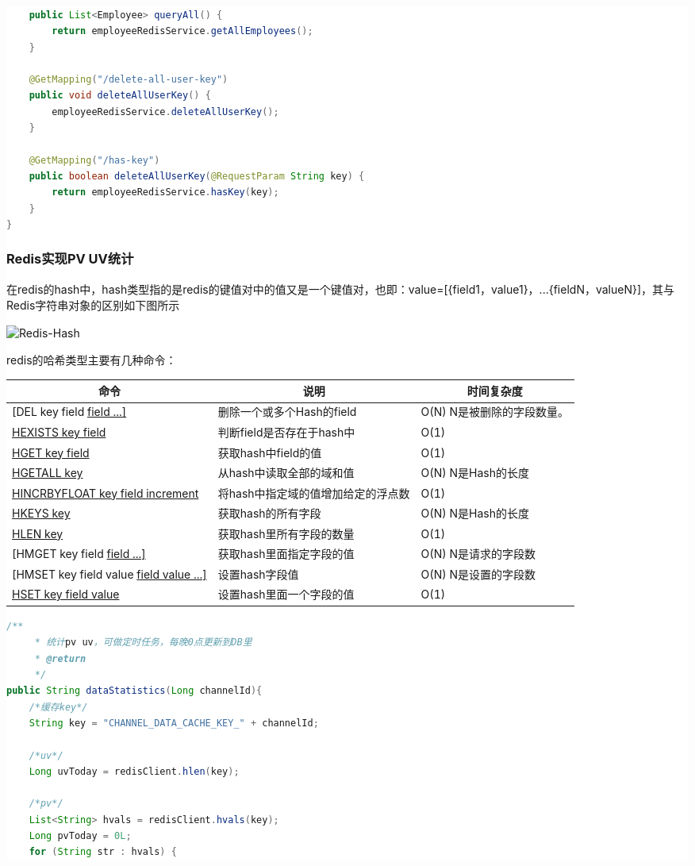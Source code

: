 ```java
    public List<Employee> queryAll() {
        return employeeRedisService.getAllEmployees();
    }

    @GetMapping("/delete-all-user-key")
    public void deleteAllUserKey() {
        employeeRedisService.deleteAllUserKey();
    }

    @GetMapping("/has-key")
    public boolean deleteAllUserKey(@RequestParam String key) {
        return employeeRedisService.hasKey(key);
    }
}
```





### Redis实现PV UV统计

在redis的hash中，hash类型指的是redis的键值对中的值又是一个键值对，也即：value=[{field1，value1}，...{fieldN，valueN}]，其与Redis字符串对象的区别如下图所示

![Redis-Hash](https://hunter-image.oss-cn-beijing.aliyuncs.com/redis/%E5%AF%B9%E8%B1%A1%E7%AF%87/%E5%93%88%E5%B8%8C/Redis-Hash.png)

redis的哈希类型主要有几种命令：

| 命令                                                         | 说明                               | 时间复杂度                 |
| ------------------------------------------------------------ | ---------------------------------- | -------------------------- |
| [DEL key field [field ...\]](http://blog.laoyu.site/2020/redis_command/hash/hdel/) | 删除一个或多个Hash的field          | O(N) N是被删除的字段数量。 |
| [HEXISTS key field](http://blog.laoyu.site/2020/redis_command/hash/hexists/) | 判断field是否存在于hash中          | O(1)                       |
| [HGET key field](http://blog.laoyu.site/2020/redis_command/hash/hget/) | 获取hash中field的值                | O(1)                       |
| [HGETALL key](http://blog.laoyu.site/2020/redis_command/hash/hgetall/) | 从hash中读取全部的域和值           | O(N) N是Hash的长度         |
| [HINCRBYFLOAT key field increment](http://blog.laoyu.site/2020/redis_command/hash/hincrbyfloat/) | 将hash中指定域的值增加给定的浮点数 | O(1)                       |
| [HKEYS key](http://blog.laoyu.site/2020/redis_command/hash/hkeys/) | 获取hash的所有字段                 | O(N) N是Hash的长度         |
| [HLEN key](http://blog.laoyu.site/2020/redis_command/hash/hlen/) | 获取hash里所有字段的数量           | O(1)                       |
| [HMGET key field [field ...\]](http://blog.laoyu.site/2020/redis_command/hash/hmget/) | 获取hash里面指定字段的值           | O(N) N是请求的字段数       |
| [HMSET key field value [field value ...\]](http://blog.laoyu.site/2020/redis_command/hash/hmset/) | 设置hash字段值                     | O(N) N是设置的字段数       |
| [HSET key field value](http://blog.laoyu.site/2020/redis_command/hash/hset/) | 设置hash里面一个字段的值           | O(1)                       |



```java 
/**
     * 统计pv uv，可做定时任务，每晚0点更新到DB里
     * @return
     */
public String dataStatistics(Long channelId){
    /*缓存key*/
    String key = "CHANNEL_DATA_CACHE_KEY_" + channelId;

    /*uv*/
    Long uvToday = redisClient.hlen(key);

    /*pv*/
    List<String> hvals = redisClient.hvals(key);
    Long pvToday = 0L;
    for (String str : hvals) {
```